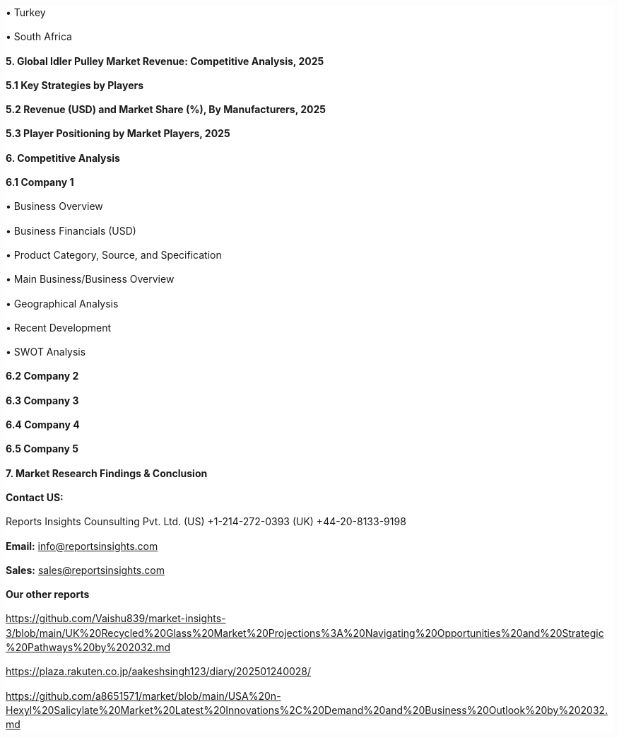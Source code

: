 • Turkey

• South Africa

<strong>5. Global Idler Pulley Market Revenue: Competitive Analysis, 2025</strong>

<strong>5.1 Key Strategies by Players</strong>

<strong>5.2 Revenue (USD) and Market Share (%), By Manufacturers, 2025</strong>

<strong>5.3 Player Positioning by Market Players, 2025</strong>

<strong>6. Competitive Analysis</strong>

<strong>6.1 Company 1</strong>

• Business Overview

• Business Financials (USD)

• Product Category, Source, and Specification

• Main Business/Business Overview

• Geographical Analysis

• Recent Development

• SWOT Analysis

<strong>6.2 Company 2</strong>

<strong>6.3 Company 3</strong>

<strong>6.4 Company 4</strong>

<strong>6.5 Company 5</strong>

<strong>7. Market Research Findings &amp; Conclusion</strong>

<strong>Contact US:</strong>

Reports Insights Counsulting Pvt. Ltd.
(US) +1-214-272-0393
(UK) +44-20-8133-9198
<p class=""""><b>Email:</b> <a href=mailto:info@reportsinsights.com>info@reportsinsights.com</a></p>
<p class=""""><b>Sales:</b> <a href=mailto:sales@reportsinsights.com>sales@reportsinsights.com</a></p>

<strong>Our other reports</strong>

<a href=https://github.com/Vaishu839/market-insights-3/blob/main/UK%20Recycled%20Glass%20Market%20Projections%3A%20Navigating%20Opportunities%20and%20Strategic%20Pathways%20by%202032.md>https://github.com/Vaishu839/market-insights-3/blob/main/UK%20Recycled%20Glass%20Market%20Projections%3A%20Navigating%20Opportunities%20and%20Strategic%20Pathways%20by%202032.md</a>

<a href=https://plaza.rakuten.co.jp/aakeshsingh123/diary/202501240028/>https://plaza.rakuten.co.jp/aakeshsingh123/diary/202501240028/</a>

<a href=https://github.com/a8651571/market/blob/main/USA%20n-Hexyl%20Salicylate%20Market%20Latest%20Innovations%2C%20Demand%20and%20Business%20Outlook%20by%202032.md>https://github.com/a8651571/market/blob/main/USA%20n-Hexyl%20Salicylate%20Market%20Latest%20Innovations%2C%20Demand%20and%20Business%20Outlook%20by%202032.md</a>
